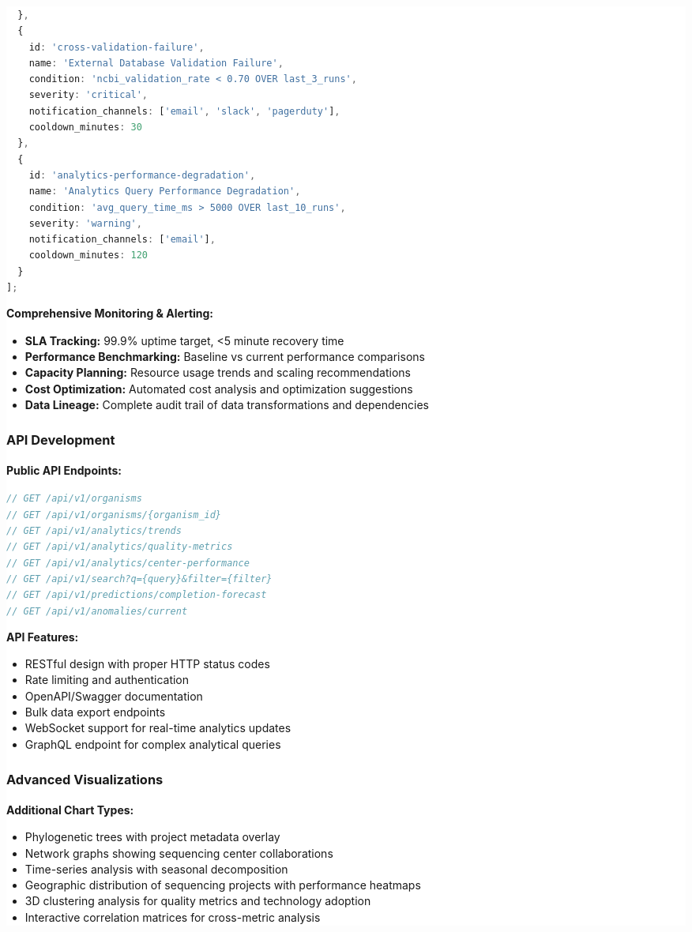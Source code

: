 ```typescript
  },
  {
    id: 'cross-validation-failure',
    name: 'External Database Validation Failure',
    condition: 'ncbi_validation_rate < 0.70 OVER last_3_runs',
    severity: 'critical',
    notification_channels: ['email', 'slack', 'pagerduty'],
    cooldown_minutes: 30
  },
  {
    id: 'analytics-performance-degradation',
    name: 'Analytics Query Performance Degradation',
    condition: 'avg_query_time_ms > 5000 OVER last_10_runs',
    severity: 'warning',
    notification_channels: ['email'],
    cooldown_minutes: 120
  }
];
```

**Comprehensive Monitoring & Alerting:**
- **SLA Tracking:** 99.9% uptime target, <5 minute recovery time
- **Performance Benchmarking:** Baseline vs current performance comparisons
- **Capacity Planning:** Resource usage trends and scaling recommendations
- **Cost Optimization:** Automated cost analysis and optimization suggestions
- **Data Lineage:** Complete audit trail of data transformations and dependencies

### API Development

**Public API Endpoints:**
```typescript
// GET /api/v1/organisms
// GET /api/v1/organisms/{organism_id}
// GET /api/v1/analytics/trends
// GET /api/v1/analytics/quality-metrics
// GET /api/v1/analytics/center-performance
// GET /api/v1/search?q={query}&filter={filter}
// GET /api/v1/predictions/completion-forecast
// GET /api/v1/anomalies/current
```

**API Features:**
- RESTful design with proper HTTP status codes
- Rate limiting and authentication
- OpenAPI/Swagger documentation
- Bulk data export endpoints
- WebSocket support for real-time analytics updates
- GraphQL endpoint for complex analytical queries

### Advanced Visualizations

**Additional Chart Types:**
- Phylogenetic trees with project metadata overlay
- Network graphs showing sequencing center collaborations
- Time-series analysis with seasonal decomposition
- Geographic distribution of sequencing projects with performance heatmaps
- 3D clustering analysis for quality metrics and technology adoption
- Interactive correlation matrices for cross-metric analysis

